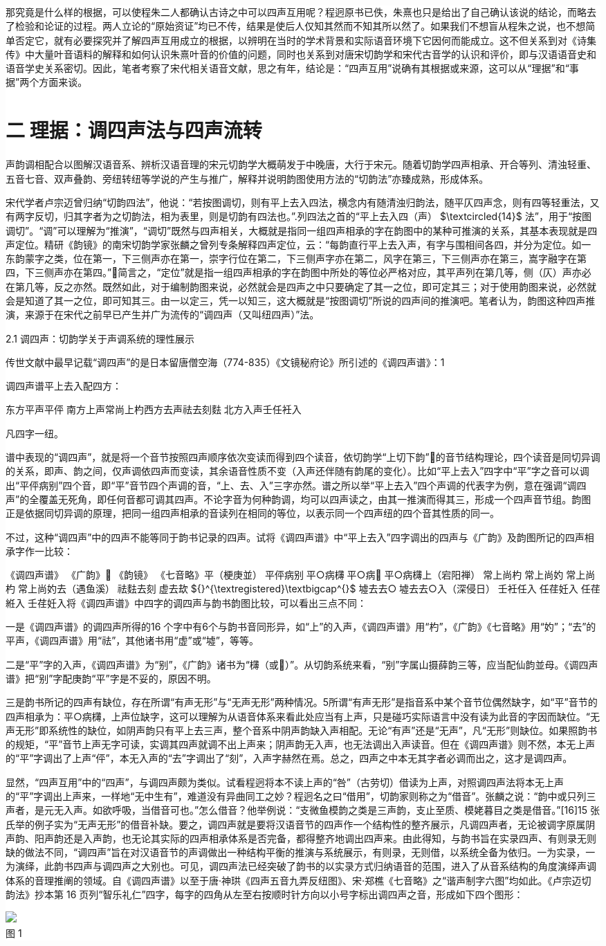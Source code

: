那究竟是什么样的根据，可以使程朱二人都确认古诗之中可以四声互用呢？程迥原书已佚，朱熹也只是给出了自己确认该说的结论，而略去了检验和论证的过程。两人立论的“原始资证”均已不传，结果是使后人仅知其然而不知其所以然了。如果我们不想盲从程朱之说，也不想简单否定它，就有必要探究并了解四声互用成立的根据，以辨明在当时的学术背景和实际语音环境下它因何而能成立。这不但关系到对《诗集传》中大量叶音语料的解释和如何认识朱熹叶音的价值的问题，同时也关系到对唐宋切韵学和宋代古音学的认识和评价，即与汉语语音史和语音学史关系密切。因此，笔者考察了宋代相关语音文献，思之有年，结论是：“四声互用”说确有其根据或来源，这可以从“理据”和“事据”两个方面来谈。  

# 二 理据：调四声法与四声流转  

声韵调相配合以图解汉语音系、辨析汉语音理的宋元切韵学大概萌发于中晚唐，大行于宋元。随着切韵学四声相承、开合等列、清浊轻重、五音七音、双声叠韵、旁纽转纽等学说的产生与推广，解释并说明韵图使用方法的“切韵法”亦臻成熟，形成体系。  

宋代学者卢宗迈曾归纳“切韵四法”，他说：“若按图调切，则有平上去入四法，横念内有随清浊归韵法，随平仄四声念，则有四等轻重法，又有两字反切，归其字者为之切韵法，相为表里，则是切韵有四法也。”.列四法之首的“平上去入四（声） $\textcircled{14}$ 法”，用于“按图调切”。“调”可以理解为“推演”，“调切”既然与四声相关，大概就是指同一组四声相承的字在韵图中的某种可推演的关系，其基本表现就是四声定位。精研《韵镜》的南宋切韵学家张麟之曾列专条解释四声定位，云：“每韵直行平上去入声，有字与围相间各四，并分为定位。如一东韵蒙字之类，位在第一，下三侧声亦在第一，崇字行位在第二，下三侧声字亦在第二，风字在第三，下三侧声亦在第三，嵩字融字在第四，下三侧声亦在第四。”简言之，“定位”就是指一组四声相承的字在韵图中所处的等位必严格对应，其平声列在第几等，侧（仄）声亦必在第几等，反之亦然。既然如此，对于编制韵图来说，必然就会是四声之中只要确定了其一之位，即可定其三；对于使用韵图来说，必然就会是知道了其一之位，即可知其三。由一以定三，凭一以知三，这大概就是“按图调切”所说的四声间的推演吧。笔者认为，韵图这种四声推演，来源于在宋代之前早已产生并广为流传的“调四声（又叫纽四声）”法。  

2.1 调四声：切韵学关于声调系统的理性展示  

传世文献中最早记载“调四声”的是日本留唐僧空海（774-835）《文镜秘府论》所引述的《调四声谱》：1  

调四声谱平上去入配四方：  

东方平声平伻 南方上声常尚上杓西方去声祛去刻麮 北方入声壬任衽入  

凡四字一纽。  

谱中表现的“调四声”，就是将一个音节按照四声顺序依次变读而得到四个读音，依切韵学“上切下韵”的音节结构理论，四个读音是同切异调的关系，即声、韵之间，仅声调依四声而变读，其余语音性质不变（入声还伴随有韵尾的变化）。比如“平上去入”四字中“平”字之音可以调出“平伻病别”四个音，即“平”音节四个声调的音，“上、去、入”三字亦然。谱之所以举“平上去入”四个声调的代表字为例，意在强调“调四声”的全覆盖无死角，即任何音都可调其四声。不论字音为何种韵调，均可以四声读之，由其一推演而得其三，形成一个四声音节组。韵图正是依据同切异调的原理，把同一组四声相承的音读列在相同的等位，以表示同一个四声纽的四个音其性质的同一。  

不过，这种“调四声”中的四声不能等同于韵书记录的四声。试将《调四声谱》中“平上去入”四字调出的四声与《广韵》及韵图所记的四声相承字作一比较：  

《调四声谱》 《广韵》 《韵镜》 《七音略》平（梗庚並） 平伻病别 平○病欂 平○病𣟔  平○病欂上（宕阳禅） 常上尚杓 常上尚妁 常上尚杓  常上尚妁去（遇鱼溪） 祛麮去刻 虚去㰦 ${}^{\textregistered}\textbigcap^{}$ 墟去去○  墟去去○入（深侵日） 壬衽任入 任荏妊入   任荏絍入  壬荏妊入将《调四声谱》中四字的调四声与韵书韵图比较，可以看出三点不同：  

一是《调四声谱》的调四声所得的16 个字中有6个与韵书音同形异，如“上”的入声，《调四声谱》用“杓”，《广韵》《七音略》用“妁”；“去”的平声，《调四声谱》用“祛”，其他诸书用“虚”或“墟”，等等。  

二是“平”字的入声，《调四声谱》为“别”，《广韵》诸书为“欂（或𣟔）”。从切韵系统来看，“别”字属山摄薛韵三等，应当配仙韵並母。《调四声谱》把“别”字配庚韵“平”字是不妥的，原因不明。  

三是韵书所记的四声有缺位，存在所谓“有声无形”与“无声无形”两种情况。5所谓“有声无形”是指音系中某个音节位偶然缺字，如“平”音节的四声相承为：平○病欂，上声位缺字，这可以理解为从语音体系来看此处应当有上声，只是碰巧实际语言中没有读为此音的字因而缺位。“无声无形”即系统性的缺位，如阴声韵只有平上去三声，整个音系中阴声韵缺入声相配。无论“有声”还是“无声”，凡“无形”则缺位。如果照韵书的规矩，“平”音节上声无字可读，实调其四声就调不出上声来；阴声韵无入声，也无法调出入声读音。但在《调四声谱》则不然，本无上声的“平”字调出了上声“伻”，本无入声的“去”字调出了“刻”，入声字赫然在焉。总之，四声之中本无其字者必调而出之，这才是调四声。  

显然，“四声互用”中的“四声”，与调四声颇为类似。试看程迥将本不读上声的“咎”（古劳切）借读为上声，对照调四声法将本无上声的“平”字调出上声来，一样地“无中生有”，难道没有异曲同工之妙？程迥名之曰“借用”，切韵家则称之为“借音”。张麟之说：“韵中或只列三声者，是元无入声。如欲呼吸，当借音可也。”怎么借音？他举例说：“支微鱼模韵之类是三声韵，支止至质、模姥暮目之类是借音。”[16]15 张氏举的例子实为“无声无形”的借音补缺。要之，调四声就是要将汉语音节的四声作一个结构性的整齐展示，凡调四声者，无论被调字原属阴声韵、阳声韵还是入声韵，也无论其实际的四声相承体系是否完备，都得整齐地调出四声来。由此得知，与韵书旨在实录四声、有则录无则缺的做法不同，“调四声”旨在对汉语音节的声调做出一种结构平衡的推演与系统展示，有则录，无则借，以系统全备为依归。一为实录，一为演绎，此韵书四声与调四声之大别也。可见，调四声法已经突破了韵书的以实录方式归纳语音的范围，进入了从音系结构的角度演绎声调体系的音理推阐的领域。自《调四声谱》以至于唐·神珙《四声五音九弄反纽图》、宋·郑樵《七音略》之“谐声制字六图”均如此。《卢宗迈切韵法》抄本第 16 页列“智乐礼仁”四字，每字的四角从左至右按顺时针方向以小号字标出调四声之音，形成如下四个图形：  

![](images/95f3b0a1c35a62ef5381b0ffca36484c22b46b2a4df3073fd5b9774c1ebd8cb0.jpg)  
图 1  
